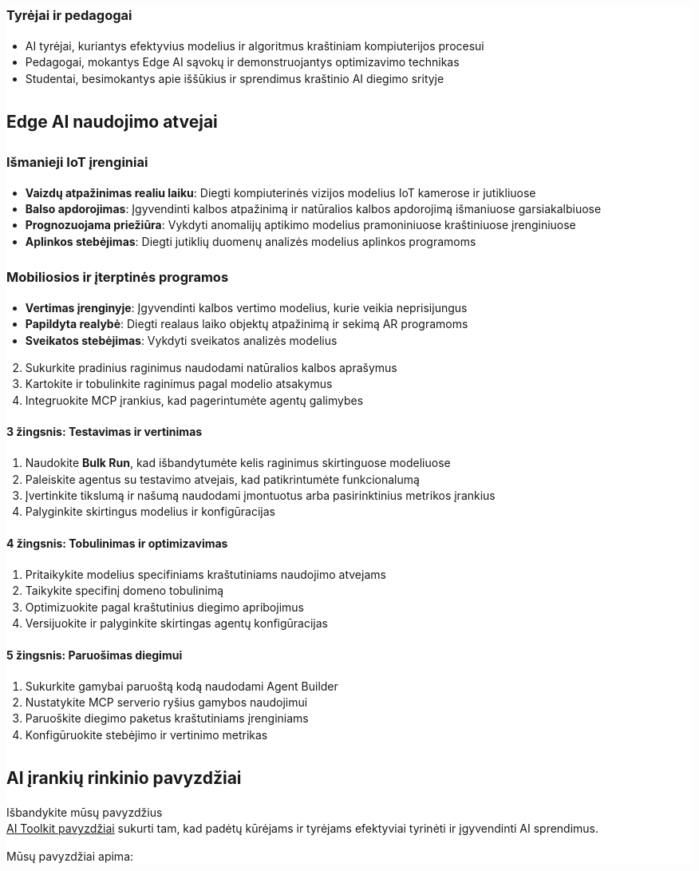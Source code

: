 ### Tyrėjai ir pedagogai
- AI tyrėjai, kuriantys efektyvius modelius ir algoritmus kraštiniam kompiuterijos procesui
- Pedagogai, mokantys Edge AI sąvokų ir demonstruojantys optimizavimo technikas
- Studentai, besimokantys apie iššūkius ir sprendimus kraštinio AI diegimo srityje

## Edge AI naudojimo atvejai

### Išmanieji IoT įrenginiai
- **Vaizdų atpažinimas realiu laiku**: Diegti kompiuterinės vizijos modelius IoT kamerose ir jutikliuose
- **Balso apdorojimas**: Įgyvendinti kalbos atpažinimą ir natūralios kalbos apdorojimą išmaniuose garsiakalbiuose
- **Prognozuojama priežiūra**: Vykdyti anomalijų aptikimo modelius pramoniniuose kraštiniuose įrenginiuose
- **Aplinkos stebėjimas**: Diegti jutiklių duomenų analizės modelius aplinkos programoms

### Mobiliosios ir įterptinės programos
- **Vertimas įrenginyje**: Įgyvendinti kalbos vertimo modelius, kurie veikia neprisijungus
- **Papildyta realybė**: Diegti realaus laiko objektų atpažinimą ir sekimą AR programoms
- **Sveikatos stebėjimas**: Vykdyti sveikatos analizės modelius
2. Sukurkite pradinius raginimus naudodami natūralios kalbos aprašymus  
3. Kartokite ir tobulinkite raginimus pagal modelio atsakymus  
4. Integruokite MCP įrankius, kad pagerintumėte agentų galimybes  

#### 3 žingsnis: Testavimas ir vertinimas  
1. Naudokite **Bulk Run**, kad išbandytumėte kelis raginimus skirtinguose modeliuose  
2. Paleiskite agentus su testavimo atvejais, kad patikrintumėte funkcionalumą  
3. Įvertinkite tikslumą ir našumą naudodami įmontuotus arba pasirinktinius metrikos įrankius  
4. Palyginkite skirtingus modelius ir konfigūracijas  

#### 4 žingsnis: Tobulinimas ir optimizavimas  
1. Pritaikykite modelius specifiniams kraštutiniams naudojimo atvejams  
2. Taikykite specifinį domeno tobulinimą  
3. Optimizuokite pagal kraštutinius diegimo apribojimus  
4. Versijuokite ir palyginkite skirtingas agentų konfigūracijas  

#### 5 žingsnis: Paruošimas diegimui  
1. Sukurkite gamybai paruoštą kodą naudodami Agent Builder  
2. Nustatykite MCP serverio ryšius gamybos naudojimui  
3. Paruoškite diegimo paketus kraštutiniams įrenginiams  
4. Konfigūruokite stebėjimo ir vertinimo metrikas  

## AI įrankių rinkinio pavyzdžiai  

Išbandykite mūsų pavyzdžius  
[AI Toolkit pavyzdžiai](https://github.com/Azure-Samples/AI_Toolkit_Samples) sukurti tam, kad padėtų kūrėjams ir tyrėjams efektyviai tyrinėti ir įgyvendinti AI sprendimus.  

Mūsų pavyzdžiai apima:  
